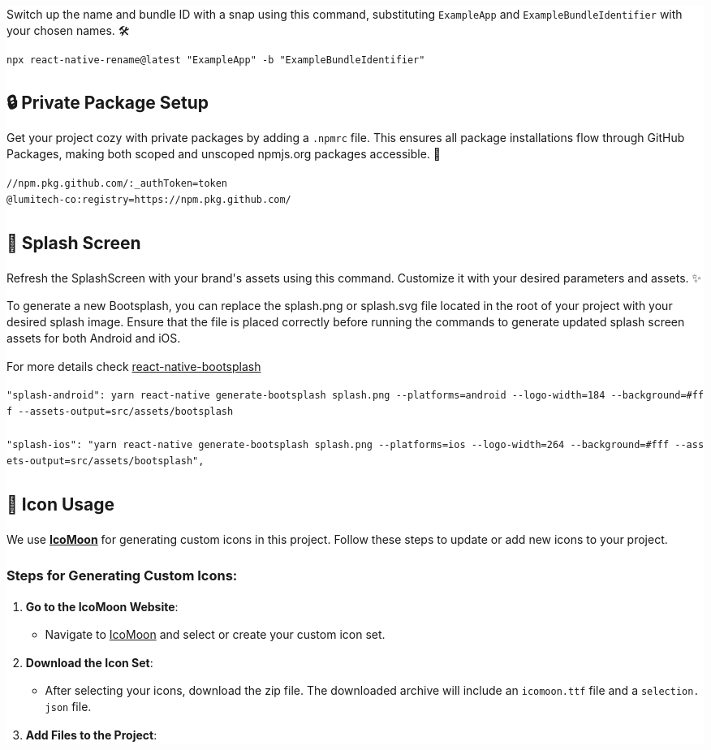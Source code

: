 Switch up the name and bundle ID with a snap using this command, substituting `ExampleApp` and `ExampleBundleIdentifier` with your chosen names. 🛠

```
npx react-native-rename@latest "ExampleApp" -b "ExampleBundleIdentifier"
```

## 🔒 Private Package Setup

Get your project cozy with private packages by adding a `.npmrc` file. This ensures all package installations flow through GitHub Packages, making both scoped and unscoped npmjs.org packages accessible. 🔐

```sh
//npm.pkg.github.com/:_authToken=token
@lumitech-co:registry=https://npm.pkg.github.com/
```

## 🌅 Splash Screen

Refresh the SplashScreen with your brand's assets using this command. Customize it with your desired parameters and assets. ✨

To generate a new Bootsplash, you can replace the splash.png or splash.svg file located in the root of your project with your desired splash image. Ensure that the file is placed correctly before running the commands to generate updated splash screen assets for both Android and iOS.

For more details check [react-native-bootsplash](https://github.com/zoontek/react-native-bootsplash)

```
"splash-android": yarn react-native generate-bootsplash splash.png --platforms=android --logo-width=184 --background=#fff --assets-output=src/assets/bootsplash

"splash-ios": "yarn react-native generate-bootsplash splash.png --platforms=ios --logo-width=264 --background=#fff --assets-output=src/assets/bootsplash",

```

## 🎨 Icon Usage

We use **[IcoMoon](https://icomoon.io/)** for generating custom icons in this project. Follow these steps to update or add new icons to your project.

### Steps for Generating Custom Icons:

1. **Go to the IcoMoon Website**:

   - Navigate to [IcoMoon](https://icomoon.io/) and select or create your custom icon set.

2. **Download the Icon Set**:

   - After selecting your icons, download the zip file. The downloaded archive will include an `icomoon.ttf` file and a `selection.json` file.

3. **Add Files to the Project**:

